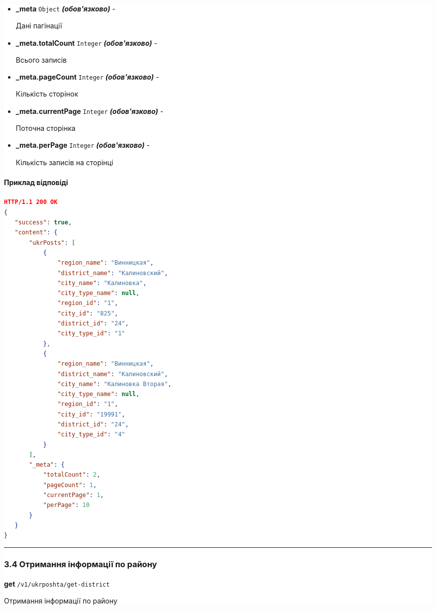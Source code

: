 - **_meta** `Object` **_(обов'язково)_** - <p>Дані пагінації</p>
- **_meta.totalCount** `Integer` **_(обов'язково)_** - <p>Всього записів</p>
- **_meta.pageCount** `Integer` **_(обов'язково)_** - <p>Кількість сторінок</p>
- **_meta.currentPage** `Integer` **_(обов'язково)_** - <p>Поточна сторінка</p>
- **_meta.perPage** `Integer` **_(обов'язково)_** - <p>Кількість записів на сторінці</p>

#### Приклад відповіді

```json
HTTP/1.1 200 OK
{
   "success": true,
   "content": {
       "ukrPosts": [
           {
               "region_name": "Винницкая",
               "district_name": "Калиновский",
               "city_name": "Калиновка",
               "city_type_name": null,
               "region_id": "1",
               "city_id": "825",
               "district_id": "24",
               "city_type_id": "1"
           },
           {
               "region_name": "Винницкая",
               "district_name": "Калиновский",
               "city_name": "Калиновка Вторая",
               "city_type_name": null,
               "region_id": "1",
               "city_id": "19991",
               "district_id": "24",
               "city_type_id": "4"
           }
       ],
       "_meta": {
           "totalCount": 2,
           "pageCount": 1,
           "currentPage": 1,
           "perPage": 10
       }
   }
}
```

---

### 3.4 Отримання інформації по району

**get** `/v1/ukrposhta/get-district`

<p>Отримання інформації по району</p>
